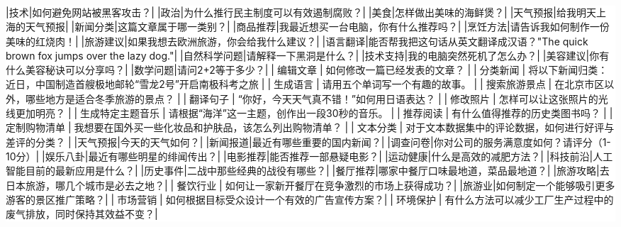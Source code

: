 |技术|如何避免网站被黑客攻击？|
|政治|为什么推行民主制度可以有效遏制腐败？|
|美食|怎样做出美味的海鲜煲？|
|天气预报|给我明天上海的天气预报|
|新闻分类|这篇文章属于哪一类别？|
|商品推荐|我最近想买一台电脑，你有什么推荐吗？|
|烹饪方法|请告诉我如何制作一份美味的红烧肉！|
|旅游建议|如果我想去欧洲旅游，你会给我什么建议？|
|语言翻译|能否帮我把这句话从英文翻译成汉语？"The quick brown fox jumps over the lazy dog."|
|自然科学问题|请解释一下黑洞是什么？|
|技术支持|我的电脑突然死机了怎么办？|
|美容建议|你有什么美容秘诀可以分享吗？|
|数学问题|请问2+2等于多少？|
| 编辑文章                          | 如何修改一篇已经发表的文章？                                                                           |
| 分类新闻                          | 将以下新闻归类：近日，中国制造首艘极地邮轮“雪龙2号”开启南极科考之旅                                |
| 生成语言                          | 请用五个单词写一个有趣的故事。                                                                             |
| 搜索旅游景点                        | 在北京市区以外，哪些地方是适合冬季旅游的景点？                                                                  |
| 翻译句子                          | “你好，今天天气真不错！”如何用日语表达？                                                                     |
| 修改照片                          | 怎样可以让这张照片的光线更加明亮？                                                                            |
| 生成特定主题音乐                      | 请根据“海洋”这一主题，创作出一段30秒的音乐。                                                                    |
| 推荐阅读                          | 有什么值得推荐的历史类图书吗？                                                                              |
| 定制购物清单                        | 我想要在国外买一些化妆品和护肤品，该怎么列出购物清单？                                                               |
| 文本分类                          | 对于文本数据集中的评论数据，如何进行好评与差评的分类？                                                              |
|天气预报|今天的天气如何？|
|新闻报道|最近有哪些重要的国内新闻？|
|调查问卷|你对公司的服务满意度如何？请评分（1-10分）|
|娱乐八卦|最近有哪些明星的绯闻传出？|
|电影推荐|能否推荐一部悬疑电影？|
|运动健康|什么是高效的减肥方法？|
|科技前沿|人工智能目前的最新应用是什么？|
|历史事件|二战中那些经典的战役有哪些？|
|餐厅推荐|哪家中餐厅口味最地道，菜品最地道？|
|旅游攻略|去日本旅游，哪几个城市是必去之地？|
| 餐饮行业 | 如何让一家新开餐厅在竞争激烈的市场上获得成功？|
|旅游业|如何制定一个能够吸引更多游客的景区推广策略？|
| 市场营销 | 如何根据目标受众设计一个有效的广告宣传方案？|
| 环境保护 | 有什么方法可以减少工厂生产过程中的废气排放，同时保持其效益不变？|